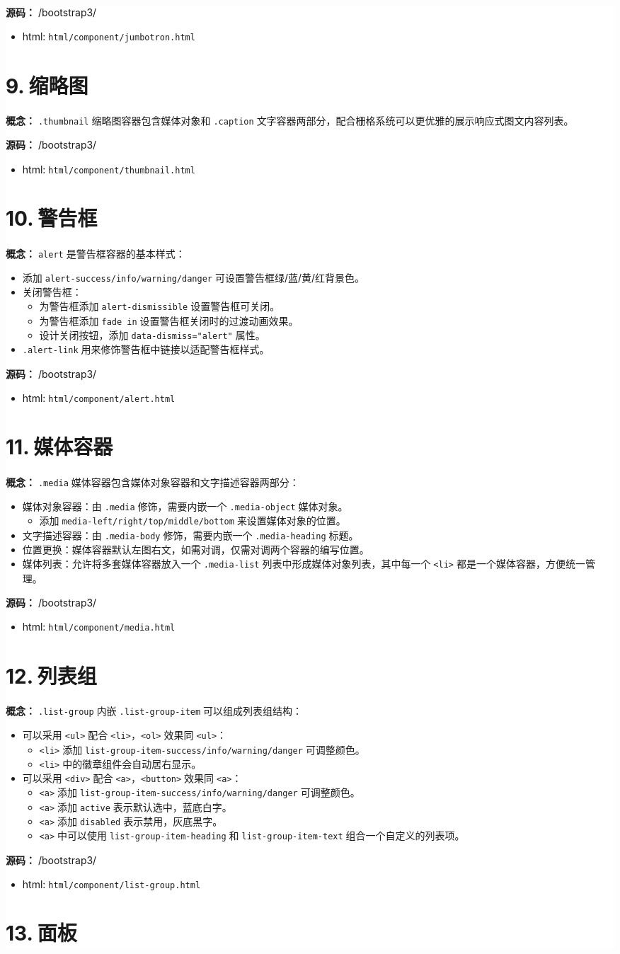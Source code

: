 **源码：** /bootstrap3/
- html: `html/component/jumbotron.html`

# 9. 缩略图

**概念：** `.thumbnail` 缩略图容器包含媒体对象和 `.caption` 文字容器两部分，配合栅格系统可以更优雅的展示响应式图文内容列表。

**源码：** /bootstrap3/
- html: `html/component/thumbnail.html`

# 10. 警告框

**概念：** `alert` 是警告框容器的基本样式：
- 添加 `alert-success/info/warning/danger` 可设置警告框绿/蓝/黄/红背景色。
- 关闭警告框：
    - 为警告框添加 `alert-dismissible` 设置警告框可关闭。
    - 为警告框添加 `fade in` 设置警告框关闭时的过渡动画效果。
    - 设计关闭按钮，添加 `data-dismiss="alert"` 属性。
- `.alert-link` 用来修饰警告框中链接以适配警告框样式。

**源码：** /bootstrap3/
- html: `html/component/alert.html`

# 11. 媒体容器

**概念：** `.media` 媒体容器包含媒体对象容器和文字描述容器两部分：
- 媒体对象容器：由 `.media` 修饰，需要内嵌一个 `.media-object` 媒体对象。
    - 添加 `media-left/right/top/middle/bottom` 来设置媒体对象的位置。
- 文字描述容器：由 `.media-body` 修饰，需要内嵌一个 `.media-heading` 标题。
- 位置更换：媒体容器默认左图右文，如需对调，仅需对调两个容器的编写位置。
- 媒体列表：允许将多套媒体容器放入一个 `.media-list` 列表中形成媒体对象列表，其中每一个 `<li>` 都是一个媒体容器，方便统一管理。

**源码：** /bootstrap3/
- html: `html/component/media.html`

# 12. 列表组

**概念：** `.list-group` 内嵌 `.list-group-item` 可以组成列表组结构：
- 可以采用 `<ul>` 配合 `<li>`，`<ol>` 效果同 `<ul>`：
    - `<li>` 添加 `list-group-item-success/info/warning/danger` 可调整颜色。
    - `<li>` 中的徽章组件会自动居右显示。
- 可以采用 `<div>` 配合 `<a>`，`<button>` 效果同 `<a>`：
    - `<a>` 添加 `list-group-item-success/info/warning/danger` 可调整颜色。
    - `<a>` 添加 `active` 表示默认选中，蓝底白字。
    - `<a>` 添加 `disabled` 表示禁用，灰底黑字。
    - `<a>` 中可以使用 `list-group-item-heading` 和 `list-group-item-text` 组合一个自定义的列表项。

**源码：** /bootstrap3/
- html: `html/component/list-group.html`

# 13. 面板
